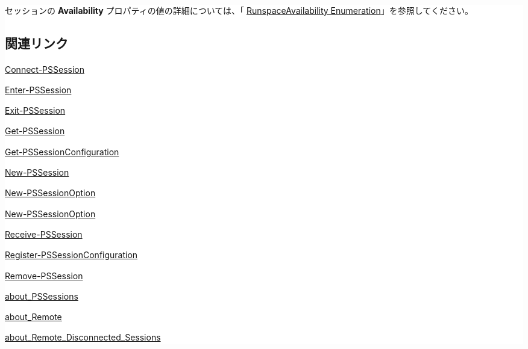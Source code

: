   セッションの **Availability** プロパティの値の詳細については、「 [RunspaceAvailability Enumeration](/dotnet/api/system.management.automation.runspaces.runspaceavailability)」を参照してください。

## 関連リンク

[Connect-PSSession](Connect-PSSession.md)

[Enter-PSSession](Enter-PSSession.md)

[Exit-PSSession](Exit-PSSession.md)

[Get-PSSession](Get-PSSession.md)

[Get-PSSessionConfiguration](Get-PSSessionConfiguration.md)

[New-PSSession](New-PSSession.md)

[New-PSSessionOption](New-PSSessionOption.md)

[New-PSSessionOption](New-PSTransportOption.md)

[Receive-PSSession](Receive-PSSession.md)

[Register-PSSessionConfiguration](Register-PSSessionConfiguration.md)

[Remove-PSSession](Remove-PSSession.md)

[about_PSSessions](About/about_PSSessions.md)

[about_Remote](About/about_Remote.md)

[about_Remote_Disconnected_Sessions](About/about_Remote_Disconnected_Sessions.md)
